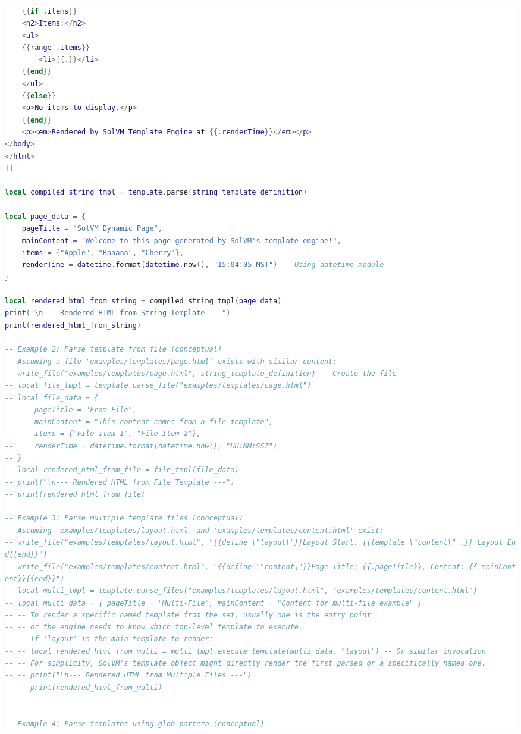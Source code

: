 ```lua
    {{if .items}}
    <h2>Items:</h2>
    <ul>
    {{range .items}}
        <li>{{.}}</li>
    {{end}}
    </ul>
    {{else}}
    <p>No items to display.</p>
    {{end}}
    <p><em>Rendered by SolVM Template Engine at {{.renderTime}}</em></p>
</body>
</html>
]]

local compiled_string_tmpl = template.parse(string_template_definition)

local page_data = {
    pageTitle = "SolVM Dynamic Page",
    mainContent = "Welcome to this page generated by SolVM's template engine!",
    items = {"Apple", "Banana", "Cherry"},
    renderTime = datetime.format(datetime.now(), "15:04:05 MST") -- Using datetime module
}

local rendered_html_from_string = compiled_string_tmpl(page_data)
print("\n--- Rendered HTML from String Template ---")
print(rendered_html_from_string)

-- Example 2: Parse template from file (conceptual)
-- Assuming a file 'examples/templates/page.html' exists with similar content:
-- write_file("examples/templates/page.html", string_template_definition) -- Create the file
-- local file_tmpl = template.parse_file("examples/templates/page.html")
-- local file_data = {
--     pageTitle = "From File",
--     mainContent = "This content comes from a file template",
--     items = {"File Item 1", "File Item 2"},
--     renderTime = datetime.format(datetime.now(), "HH:MM:SSZ")
-- }
-- local rendered_html_from_file = file_tmpl(file_data)
-- print("\n--- Rendered HTML from File Template ---")
-- print(rendered_html_from_file)

-- Example 3: Parse multiple template files (conceptual)
-- Assuming 'examples/templates/layout.html' and 'examples/templates/content.html' exist:
-- write_file("examples/templates/layout.html", "{{define \"layout\"}}Layout Start: {{template \"content\" .}} Layout End{{end}}")
-- write_file("examples/templates/content.html", "{{define \"content\"}}Page Title: {{.pageTitle}}, Content: {{.mainContent}}{{end}}")
-- local multi_tmpl = template.parse_files("examples/templates/layout.html", "examples/templates/content.html")
-- local multi_data = { pageTitle = "Multi-File", mainContent = "Content for multi-file example" }
-- -- To render a specific named template from the set, usually one is the entry point
-- -- or the engine needs to know which top-level template to execute.
-- -- If 'layout' is the main template to render:
-- -- local rendered_html_from_multi = multi_tmpl.execute_template(multi_data, "layout") -- Or similar invocation
-- -- For simplicity, SolVM's template object might directly render the first parsed or a specifically named one.
-- -- print("\n--- Rendered HTML from Multiple Files ---")
-- -- print(rendered_html_from_multi)


-- Example 4: Parse templates using glob pattern (conceptual)
```
